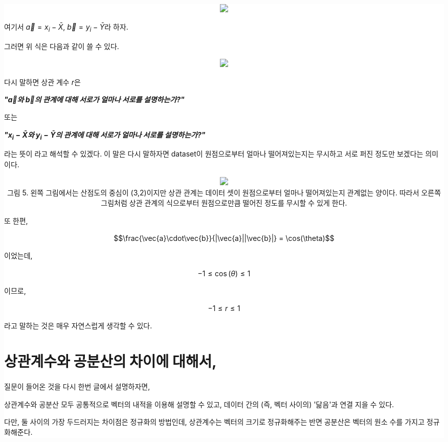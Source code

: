 

<p align = "center">
  <img width = "500" src = "https://raw.githubusercontent.com/angeloyeo/angeloyeo.github.io/master/pics/2019-08-20_correlation_and_inner_product/pic_eq1.png">
</p>

여기서 $\vec{a}=x_i-\bar{X}$, $\vec{b}=y_i-\bar{Y}$라 하자.

그러면 위 식은 다음과 같이 쓸 수 있다.

<p align = "center">
  <img width = "250" src = "https://raw.githubusercontent.com/angeloyeo/angeloyeo.github.io/master/pics/2019-08-20_correlation_and_inner_product/pic_eq2.png">
</p>


다시 말하면 상관 계수 $r$은

_**"$\vec{a}$와 $\vec{b}$의 관계에 대해 서로가 얼마나 서로를 설명하는가?"**_

또는

_**"$x_i-\bar{X}$와 $y_i-\bar{Y}$의 관계에 대해 서로가 얼마나 서로를 설명하는가?"**_

라는 뜻이 라고 해석할 수 있겠다. 이 말은 다시 말하자면 dataset이 원점으로부터 얼마나 떨어져있는지는 무시하고 서로 퍼진 정도만 보겠다는 의미이다.


<p align = "center">
  <img width = "800" src = "https://raw.githubusercontent.com/angeloyeo/angeloyeo.github.io/master/pics/2019-08-20_correlation_and_inner_product/pic5.png">
  <br>
그림 5. 왼쪽 그림에서는 산점도의 중심이 (3,2)이지만 상관 관계는 데이터 셋이 원점으로부터 얼마나 떨어져있는지 관계없는 양이다. 따라서 오른쪽 그림처럼 상관 관계의 식으로부터 원점으로만큼 떨어진 정도를 무시할 수 있게 한다.
</p>


또 한편,

$$\frac{\vec{a}\cdot\vec{b}}{|\vec{a}||\vec{b}|} = \cos(\theta)$$

이었는데,

$$-1\leq\cos(\theta)\leq 1$$

이므로,

$$-1\leq r\leq 1$$

라고 말하는 것은 매우 자연스럽게 생각할 수 있다.

# 상관계수와 공분산의 차이에 대해서,

질문이 들어온 것을 다시 한번 글에서 설명하자면,

상관계수와 공분산 모두 공통적으로 벡터의 내적을 이용해 설명할 수 있고, 데이터 간의 (즉, 벡터 사이의) '닮음'과 연결 지을 수 있다.

다만, 둘 사이의 가장 두드러지는 차이점은 정규화의 방법인데, 상관계수는 벡터의 크기로 정규화해주는 반면 공분산은 벡터의 원소 수를 가지고 정규화해준다.

<center>
<iframe width="560" height="315" src="https://www.youtube.com/embed/kzqTTCB-Luo" frameborder="0" allowfullscreen></iframe></center>